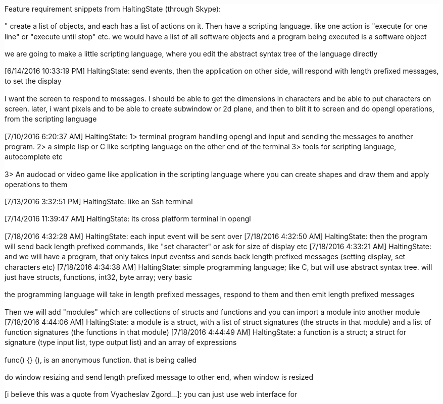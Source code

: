 Feature requirement snippets from HaltingState (through Skype):

"
create a list of objects, and each has a list of actions on it.
Then have a scripting language. like one action is "execute for one line" or "execute until stop" etc. we would have a list of all software objects and a program being executed is a software object


we are going to make a little scripting language, where you edit the abstract syntax tree of the language directly

[6/14/2016 10:33:19 PM] HaltingState: send events, then the application on other side, will respond with length prefixed messages, to set the display


I want the screen to respond to messages.  I should be able to get the dimensions in characters and be able to put characters on screen.
later, i want pixels and to be able to create subwindow or 2d plane, and then to blit it to screen and do opengl operations, from the scripting language


[7/10/2016 6:20:37 AM] HaltingState: 1> terminal program handling opengl and input and sending the messages to another program.
2> a simple lisp or C like scripting language on the other end of the terminal
3> tools for scripting language, autocomplete etc

3> An audocad or video game like application in the scripting language where you can create shapes and draw them and apply operations to them


[7/13/2016 3:32:51 PM] HaltingState: like an Ssh terminal


[7/14/2016 11:39:47 AM] HaltingState: its cross platform terminal in opengl



[7/18/2016 4:32:28 AM] HaltingState: each input event will be sent over
[7/18/2016 4:32:50 AM] HaltingState: then the program will send back length prefixed commands, like "set character" or ask for size of display etc
[7/18/2016 4:33:21 AM] HaltingState: and we will have a program, that only takes input eventss and sends back length prefixed messages (setting display, set characters etc)
[7/18/2016 4:34:38 AM] HaltingState: simple programming language; like C, but will use abstract syntax tree. will just have structs, functions, int32, byte array; very basic

the programming language will take in length prefixed messages, respond to them and then emit length prefixed messages

Then we will add "modules" which are collections of structs and functions and you can import a module into another module
[7/18/2016 4:44:06 AM] HaltingState: a module is a struct, with a list of struct signatures (the structs in that module) and a list of function signatures (the functions in that module)
[7/18/2016 4:44:49 AM] HaltingState: a function is a struct; a struct for signature (type input list, type output list) and an array of expressions




func() {} (), is an anonymous function. that is being called

do window resizing and send length prefixed message to other end, when window is resized


[i believe this was a quote from Vyacheslav Zgord...]: you can just use web interface for